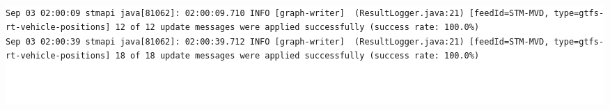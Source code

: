 ```{
Sep 03 02:00:09 stmapi java[81062]: 02:00:09.710 INFO [graph-writer]  (ResultLogger.java:21) [feedId=STM-MVD, type=gtfs-rt-vehicle-positions] 12 of 12 update messages were applied successfully (success rate: 100.0%)
Sep 03 02:00:39 stmapi java[81062]: 02:00:39.712 INFO [graph-writer]  (ResultLogger.java:21) [feedId=STM-MVD, type=gtfs-rt-vehicle-positions] 18 of 18 update messages were applied successfully (success rate: 100.0%)



